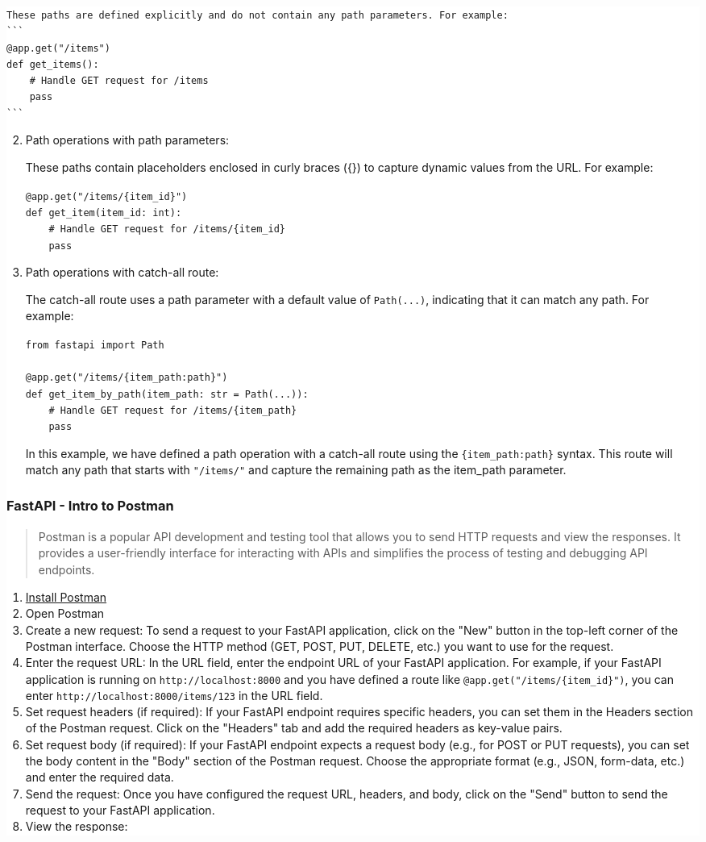     These paths are defined explicitly and do not contain any path parameters. For example:
    ```
    @app.get("/items")
    def get_items():
        # Handle GET request for /items
        pass
    ```
2. Path operations with path parameters:

    These paths contain placeholders enclosed in curly braces ({}) to capture dynamic values from the URL. For example:
    ```
    @app.get("/items/{item_id}")
    def get_item(item_id: int):
        # Handle GET request for /items/{item_id}
        pass
    ```
3. Path operations with catch-all route:

    The catch-all route uses a path parameter with a default value of `Path(...)`, indicating that it can match any path. For example:
    ```
    from fastapi import Path

    @app.get("/items/{item_path:path}")
    def get_item_by_path(item_path: str = Path(...)):
        # Handle GET request for /items/{item_path}
        pass
    ```
    In this example, we have defined a path operation with a catch-all route using the `{item_path:path}` syntax. This route will match any path that starts with `"/items/"` and capture the remaining path as the item_path parameter.

### FastAPI - Intro to Postman

> Postman is a popular API development and testing tool that allows you to send HTTP requests and view the responses. It provides a user-friendly interface for interacting with APIs and simplifies the process of testing and debugging API endpoints.

1. [Install Postman](https://www.postman.com/)
2. Open Postman
3. Create a new request:
    To send a request to your FastAPI application, click on the "New" button in the top-left corner of the Postman interface. Choose the HTTP method (GET, POST, PUT, DELETE, etc.) you want to use for the request.
4. Enter the request URL:
    In the URL field, enter the endpoint URL of your FastAPI application. For example, if your FastAPI application is running on `http://localhost:8000` and you have defined a route like `@app.get("/items/{item_id}")`, you can enter `http://localhost:8000/items/123` in the URL field.
5. Set request headers (if required):
    If your FastAPI endpoint requires specific headers, you can set them in the Headers section of the Postman request. Click on the "Headers" tab and add the required headers as key-value pairs.
6. Set request body (if required):
    If your FastAPI endpoint expects a request body (e.g., for POST or PUT requests), you can set the body content in the "Body" section of the Postman request. Choose the appropriate format (e.g., JSON, form-data, etc.) and enter the required data.
7. Send the request:
    Once you have configured the request URL, headers, and body, click on the "Send" button to send the request to your FastAPI application.
8. View the response: